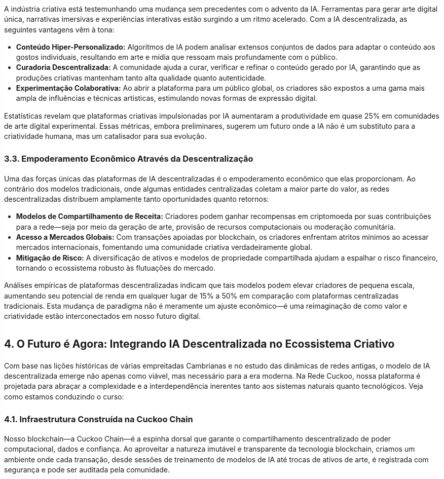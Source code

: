A indústria criativa está testemunhando uma mudança sem precedentes com o advento da IA. Ferramentas para gerar arte digital única, narrativas imersivas e experiências interativas estão surgindo a um ritmo acelerado. Com a IA descentralizada, as seguintes vantagens vêm à tona:

- **Conteúdo Hiper-Personalizado:** Algoritmos de IA podem analisar extensos conjuntos de dados para adaptar o conteúdo aos gostos individuais, resultando em arte e mídia que ressoam mais profundamente com o público.
- **Curadoria Descentralizada:** A comunidade ajuda a curar, verificar e refinar o conteúdo gerado por IA, garantindo que as produções criativas mantenham tanto alta qualidade quanto autenticidade.
- **Experimentação Colaborativa:** Ao abrir a plataforma para um público global, os criadores são expostos a uma gama mais ampla de influências e técnicas artísticas, estimulando novas formas de expressão digital.

Estatísticas revelam que plataformas criativas impulsionadas por IA aumentaram a produtividade em quase 25% em comunidades de arte digital experimental. Essas métricas, embora preliminares, sugerem um futuro onde a IA não é um substituto para a criatividade humana, mas um catalisador para sua evolução.

### 3.3. Empoderamento Econômico Através da Descentralização

Uma das forças únicas das plataformas de IA descentralizadas é o empoderamento econômico que elas proporcionam. Ao contrário dos modelos tradicionais, onde algumas entidades centralizadas coletam a maior parte do valor, as redes descentralizadas distribuem amplamente tanto oportunidades quanto retornos:

- **Modelos de Compartilhamento de Receita:** Criadores podem ganhar recompensas em criptomoeda por suas contribuições para a rede—seja por meio da geração de arte, provisão de recursos computacionais ou moderação comunitária.
- **Acesso a Mercados Globais:** Com transações apoiadas por blockchain, os criadores enfrentam atritos mínimos ao acessar mercados internacionais, fomentando uma comunidade criativa verdadeiramente global.
- **Mitigação de Risco:** A diversificação de ativos e modelos de propriedade compartilhada ajudam a espalhar o risco financeiro, tornando o ecossistema robusto às flutuações do mercado.

Análises empíricas de plataformas descentralizadas indicam que tais modelos podem elevar criadores de pequena escala, aumentando seu potencial de renda em qualquer lugar de 15% a 50% em comparação com plataformas centralizadas tradicionais. Esta mudança de paradigma não é meramente um ajuste econômico—é uma reimaginação de como valor e criatividade estão interconectados em nosso futuro digital.

## 4. O Futuro é Agora: Integrando IA Descentralizada no Ecossistema Criativo

Com base nas lições históricas de várias empreitadas Cambrianas e no estudo das dinâmicas de redes antigas, o modelo de IA descentralizada emerge não apenas como viável, mas necessário para a era moderna. Na Rede Cuckoo, nossa plataforma é projetada para abraçar a complexidade e a interdependência inerentes tanto aos sistemas naturais quanto tecnológicos. Veja como estamos conduzindo o curso:

### 4.1. Infraestrutura Construída na Cuckoo Chain

Nosso blockchain—a Cuckoo Chain—é a espinha dorsal que garante o compartilhamento descentralizado de poder computacional, dados e confiança. Ao aproveitar a natureza imutável e transparente da tecnologia blockchain, criamos um ambiente onde cada transação, desde sessões de treinamento de modelos de IA até trocas de ativos de arte, é registrada com segurança e pode ser auditada pela comunidade.
